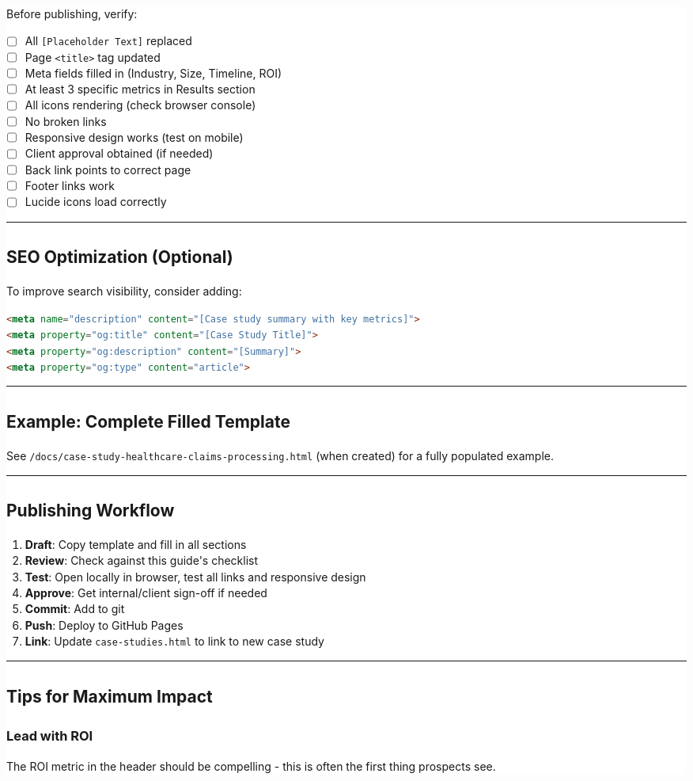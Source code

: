 Before publishing, verify:

- [ ] All `[Placeholder Text]` replaced
- [ ] Page `<title>` tag updated
- [ ] Meta fields filled in (Industry, Size, Timeline, ROI)
- [ ] At least 3 specific metrics in Results section
- [ ] All icons rendering (check browser console)
- [ ] No broken links
- [ ] Responsive design works (test on mobile)
- [ ] Client approval obtained (if needed)
- [ ] Back link points to correct page
- [ ] Footer links work
- [ ] Lucide icons load correctly

---

## SEO Optimization (Optional)

To improve search visibility, consider adding:

```html
<meta name="description" content="[Case study summary with key metrics]">
<meta property="og:title" content="[Case Study Title]">
<meta property="og:description" content="[Summary]">
<meta property="og:type" content="article">
```

---

## Example: Complete Filled Template

See `/docs/case-study-healthcare-claims-processing.html` (when created) for a fully populated example.

---

## Publishing Workflow

1. **Draft**: Copy template and fill in all sections
2. **Review**: Check against this guide's checklist
3. **Test**: Open locally in browser, test all links and responsive design
4. **Approve**: Get internal/client sign-off if needed
5. **Commit**: Add to git
6. **Push**: Deploy to GitHub Pages
7. **Link**: Update `case-studies.html` to link to new case study

---

## Tips for Maximum Impact

### Lead with ROI
The ROI metric in the header should be compelling - this is often the first thing prospects see.

